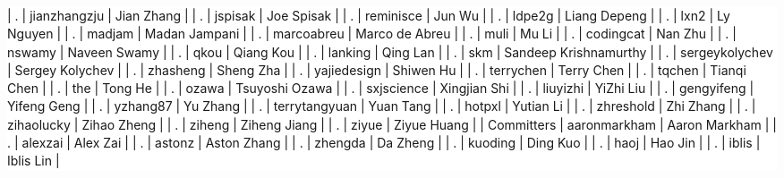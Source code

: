 | . | jianzhangzju | Jian Zhang |
| . | jspisak | Joe Spisak |
| . | reminisce | Jun Wu |
| . | ldpe2g | Liang Depeng |
| . | lxn2 | Ly Nguyen |
| . | madjam | Madan Jampani |
| . | marcoabreu | Marco de Abreu |
| . | muli | Mu Li |
| . | codingcat | Nan Zhu |
| . | nswamy | Naveen Swamy |
| . | qkou | Qiang Kou |
| . | lanking | Qing Lan |
| . | skm | Sandeep Krishnamurthy |
| . | sergeykolychev | Sergey Kolychev |
| . | zhasheng | Sheng Zha |
| . | yajiedesign | Shiwen Hu |
| . | terrychen | Terry Chen |
| . | tqchen | Tianqi Chen |
| . | the | Tong He |
| . | ozawa | Tsuyoshi Ozawa |
| . | sxjscience | Xingjian Shi |
| . | liuyizhi | YiZhi Liu |
| . | gengyifeng | Yifeng Geng |
| . | yzhang87 | Yu Zhang |
| . | terrytangyuan | Yuan Tang |
| . | hotpxl | Yutian Li |
| . | zhreshold | Zhi Zhang |
| . | zihaolucky | Zihao Zheng |
| . | ziheng | Ziheng Jiang |
| . | ziyue | Ziyue Huang |
| Committers | aaronmarkham | Aaron Markham |
| . | alexzai | Alex Zai |
| . | astonz | Aston Zhang |
| . | zhengda | Da Zheng |
| . | kuoding | Ding Kuo |
| . | haoj | Hao Jin |
| . | iblis | Iblis Lin |